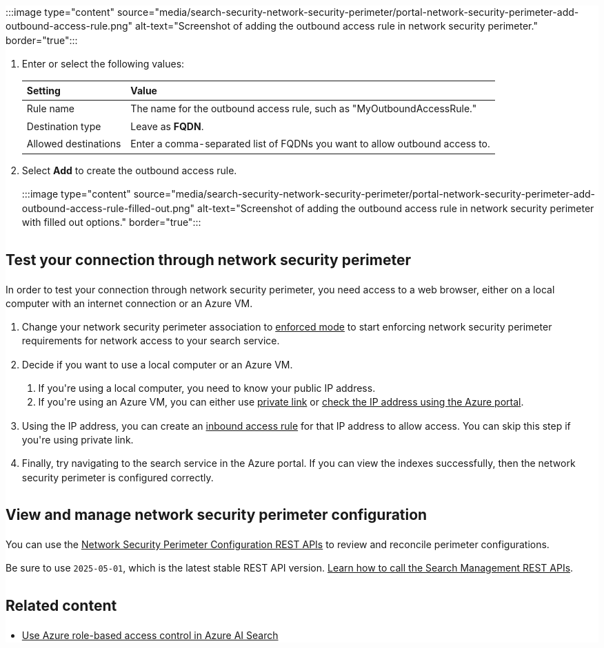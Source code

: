    :::image type="content" source="media/search-security-network-security-perimeter/portal-network-security-perimeter-add-outbound-access-rule.png" alt-text="Screenshot of adding the outbound access rule in network security perimeter." border="true":::

1. Enter or select the following values:

   | Setting | Value |
   | ------- | ----- |
   | Rule name | The name for the outbound access rule, such as "MyOutboundAccessRule." |
   | Destination type | Leave as **FQDN**. |
   | Allowed destinations | Enter a comma-separated list of FQDNs you want to allow outbound access to. |

1. Select **Add** to create the outbound access rule.

   :::image type="content" source="media/search-security-network-security-perimeter/portal-network-security-perimeter-add-outbound-access-rule-filled-out.png" alt-text="Screenshot of adding the outbound access rule in network security perimeter with filled out options." border="true":::

## Test your connection through network security perimeter

In order to test your connection through network security perimeter, you need access to a web browser, either on a local computer with an internet connection or an Azure VM.

1. Change your network security perimeter association to [enforced mode](#network-security-perimeter-access-modes) to start enforcing network security perimeter requirements for network access to your search service.

1. Decide if you want to use a local computer or an Azure VM.
   1. If you're using a local computer, you need to know your public IP address.
   1. If you're using an Azure VM, you can either use [private link](/azure/private-link/private-link-overview) or [check the IP address using the Azure portal](/azure/virtual-network/ip-services/virtual-network-network-interface-addresses).

1. Using the IP address, you can create an [inbound access rule](#add-an-inbound-access-rule) for that IP address to allow access. You can skip this step if you're using private link.

1. Finally, try navigating to the search service in the Azure portal. If you can view the indexes successfully, then the network security perimeter is configured correctly.

## View and manage network security perimeter configuration

You can use the [Network Security Perimeter Configuration REST APIs](/rest/api/searchmanagement/network-security-perimeter-configurations?view=rest-searchmanagement-2025-05-01&preserve-view=true) to review and reconcile perimeter configurations.

Be sure to use `2025-05-01`, which is the latest stable REST API version. [Learn how to call the Search Management REST APIs](search-manage-rest.md).

## Related content

* [Use Azure role-based access control in Azure AI Search](search-security-rbac.md)
